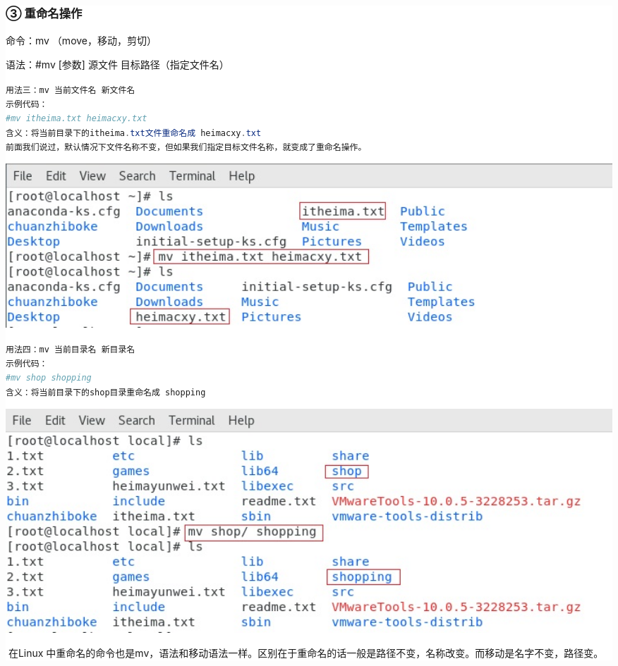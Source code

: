 

### ③ 重命名操作

命令：mv （move，移动，剪切）

语法：#mv [参数] 源文件 目标路径（指定文件名）

```powershell
用法三：mv 当前文件名 新文件名
示例代码：
#mv itheima.txt heimacxy.txt
含义：将当前目录下的itheima.txt文件重命名成 heimacxy.txt
前面我们说过，默认情况下文件名称不变，但如果我们指定目标文件名称，就变成了重命名操作。
```

<img src="./media/mv03.jpg" style="width:960px" />



```powershell
用法四：mv 当前目录名 新目录名
示例代码：
#mv shop shopping
含义：将当前目录下的shop目录重命名成 shopping
```

<img src="./media/mv04.jpg" style="width:960px" />

​        在Linux 中重命名的命令也是mv，语法和移动语法一样。区别在于重命名的话一般是路径不变，名称改变。而移动是名字不变，路径变。


